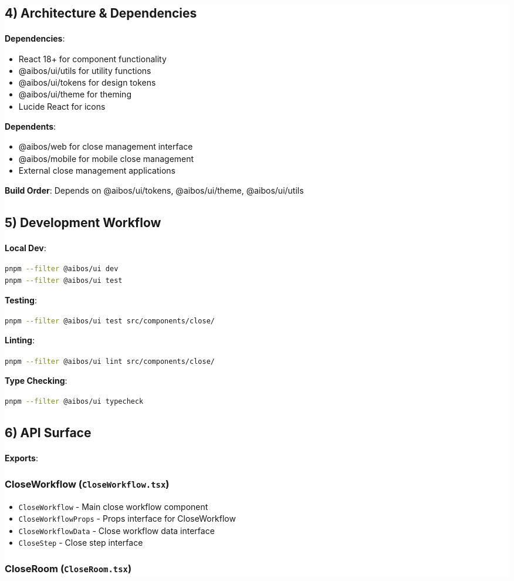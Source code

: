 ## 4) Architecture & Dependencies

**Dependencies**:

- React 18+ for component functionality
- @aibos/ui/utils for utility functions
- @aibos/ui/tokens for design tokens
- @aibos/ui/theme for theming
- Lucide React for icons

**Dependents**:

- @aibos/web for close management interface
- @aibos/mobile for mobile close management
- External close management applications

**Build Order**: Depends on @aibos/ui/tokens, @aibos/ui/theme, @aibos/ui/utils

## 5) Development Workflow

**Local Dev**:

```bash
pnpm --filter @aibos/ui dev
pnpm --filter @aibos/ui test
```

**Testing**:

```bash
pnpm --filter @aibos/ui test src/components/close/
```

**Linting**:

```bash
pnpm --filter @aibos/ui lint src/components/close/
```

**Type Checking**:

```bash
pnpm --filter @aibos/ui typecheck
```

## 6) API Surface

**Exports**:

### CloseWorkflow (`CloseWorkflow.tsx`)

- `CloseWorkflow` - Main close workflow component
- `CloseWorkflowProps` - Props interface for CloseWorkflow
- `CloseWorkflowData` - Close workflow data interface
- `CloseStep` - Close step interface

### CloseRoom (`CloseRoom.tsx`)
